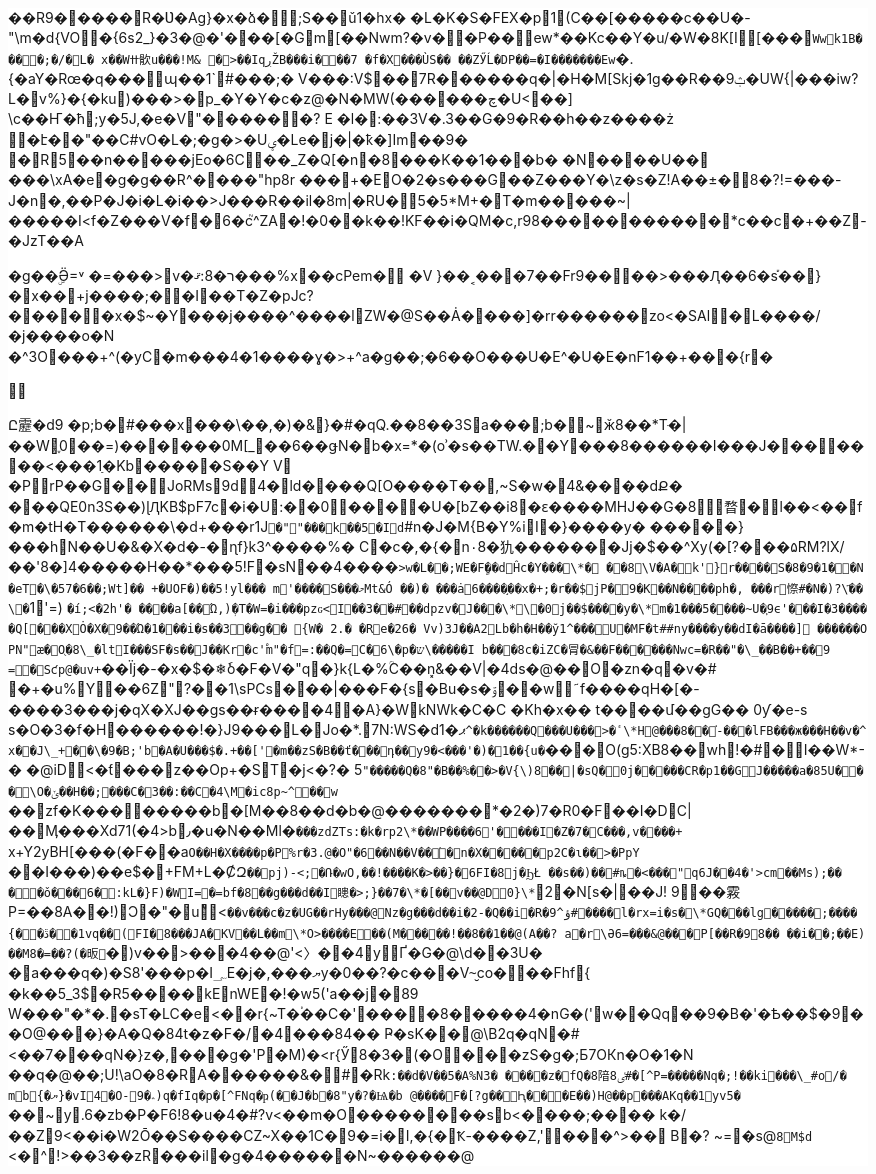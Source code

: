  ��R9�����R�Ʋ�Ag }�x�ձ�;S��ǔ1�hx� �L�K�S�FEX�p1(C��[�����c��U�-"\m�d{VO�{6s2\_}�3�@�'���[�Gm[��Nwm?�v��P��ew\*��Kc��Y�u/�W�8K[I[���`Wwk1B����;�/�L�
x�� Wߚ䯉u���!M&
�>��IqڔŽB� ��i� � �7
�f�X���ÙS�� ��ZӲĹ�DP��=�I�������Ew`�.{�aY�Rœ�q���պ��1`#���;� V���:V$��7R������q�|�H�M[Skj�1g��R��9ݑ�UW{|���iw?L�v%}�{�ku)���>�p\_�Y�Y�c�z@�N�MW(������چ�U<��] \c��Ҥ�ћ;y�5J,�e�V"������?
E
�l�:��3V�.3��G�9�R��h��z����ż � է��"� �C#vO�L�; �g�>�Uؠ�Le�j�|�ҟ�]Im��9� �R5��n�����jEo�6Cٕ��\_Z�Q[�n�8���K��1���b� �N����U�� ���\xA�e̓�g�g��R^����"hp8r ���+�EO�2�s���G��Z���Y�\z�s�ZǃA��±�8�?!=���-J�n�,��P�J�i�L�i��>J���R��il�8m|�RU�5�5\*M+�T�m�����~|�����I<f�Z���V�f�6�c֮^ZA�!�0� �k��!KF��i�QM�c,r98�����������\*c��c�+��Z-�JzT��A
 
 �g��ۣӚ=˅ �=���>v�ר�8:ޤ���%x��cPem� �V
}��˱���7��Fr9����>���Ԯ� �6�s֡��}ٕ�x��+j����;��I��T�Z�pJc?����� x�$~�Y���j��� �^����lZW�@S��Ȧ����]�rr������zo<�SAl�L����/�j����o�N
�^3O���+^(�yC� m���4�1����ɣ�>+^a�g��;�6��O���U�E^�U�E�nF1��+���{r�
 
 
 
 Ը靂�d9 �p;b�#���x◱���\��,�)�&}�#�qQ.��8��3Sa���;b�~ӂ8��\*Tּ�|��W֢0��=)������0M[\_��6��ǥN�b �x=\*�(oʾ�s��TW.��Y���8������I���J���݂����<���1ַ�Kb�����S��Y V �PrP��G��JoRMs9d4�ld����Q[O����T��,~S�w�4&����dՔ�
���QE0n3S��)ɭԮKB$pF7c�i�U:��0����U�[bZ��i8�ԑ����MHJ��G�8 暓�l��<��f�m�tH�T� �����\�d+���r1J`�""���k��5�Id`#n�J�M{B�Y%iI�}����y� �����}���hN�� U�&�X�d�-�ɳf}k3^����%�
C�c�,�{�n۰8�犰�������Jj�$��^Xy(�[?���۵RM?lX/��'8�]4�����H��\*���5!F�sN��4����`>w�L��;WE�F�ٍ�dĤc�Y���\*�
��8\V�A�k'}r����S�8�9�1��N�eT�\�57�6��;Wt]��
+�UOF�)��5!yl��� m'����S���މMt&Ó
��)� ���ȧ6����֣��x�+;�r��$jP�9�K� �N����ph�, ���r憏#�N �)?\҃��\�`1'=)
`�í;<�2h'� ����a[��Ώ,)ܼ�T�W= �i���pzԍ < I��3�֔�#��dpzv�J���\*\�0j��$� ���y�\*m�1���5����~U�֧9ϵ'���I�3�����Q[���XȮ�X�9��Ώ�1���i�s��3��g�� {W�
2.�
�Re�26� Vv)3Ϳ��A2Lb�h�H��ў1^���U�MF�t##ny����y��dI�ā����] ������OPN"æ�O֖�8\_�ltI���SF�s��J��Kr�c'֠m"�f=:��Q�=C�6 \�p�ש\��� ��I b���8c�iZC�冐�& ��F���ֺ���Nwc=�R��"�\_��B��+��9=�Sƈp@�uv+`��Ïj�-�x�$�❄ٗo�F�V�"q�}k{L�%ؒC��n͓&��V|�4ds�@��O�zn�q�v�# �+�u%Y��6Z"?��1\sPCs���|���F�{s�Bu�s�ۊ��w˜f����qH�[�-����3���j�qX�XJ��gs��ɍ����4 �A}�WkNWk�C�C
�Kh�x�� t����մ��gG��
0ƴ�e-s s�O�3�f�H��� ���!�}J9���L�Jo�\*.7N:WS�d1�ޕ`^�k������Q���U�� �>�ٴ\*H@���8��֗-���lFB���ж���H��v�^x��J\_+��\�9�B;'b�A�U���$�.+��['�m��zS�B��ť���դ��y9� <���'�)�1��{u�`���O(g5:XB8��wh!�#�I��W\*-� �@iD<�ƭ���z��Op+�ST�j<�?� 5`"�����Q�8"�B��%��>�V{\)8��|�sQ�0j�����CR�p1��GJ�����a�85U���\O�ݵ��H��;���C�3��:��C�4\M�ic8p~^��w`��zf�K��������b�[M��8��d�b�@�������\*�2�)7�R0�F��I�DC|��Ӎ���Xd71(�4>b٫�u�N��Ml�`���zdZTs:�k�rp2\*��WP����6'����I�Z�7�C���,v����+`x+Y2yBH[���(�F��a`O��H� X����p�P%r�3.@�O"�6��N��V��֝� n� X�����p2C�ɩ��>�PpY`��I���)��e$�+FM+L�ȻԶ`��pj)-<;�Ռ�wO,��!����K�>��}�6FI�8j�ϦŁ
��s��)��#ȵ�<���"q6J��4�'>cm��Ms);����ǒ���6�:kL�}F)�WI=�=bf�8��g���d��I瞣�>;}��7�\*�[��v��@D0}\*`2�N[s�|��J!
9� �霚P=��8A��!\)Ͻ�"�uͧ<`��v���c�z�UG��rHy� ��@Nz� g��� d��i�2-�Q��i�R�9^ؤ#����l�rx=i�s�\*GQ���lg�����;���� {��ڐ��1vq��(FI�8���JA�KV ��L��m\*O>����E��(M�� �҅ ��!��8��1��@(A��?
a�r\Ә6=���&@���P[��R�98�� ��i��;��E)��M8�=��?(�昄`�)v��>���4��\ @'<〉��4yҐ�G�@\d��3U�
�a���q�)�S8'���p�I؄E�j�,���ޔy�0��?�c���V~̮co���Fhf {
�k��5\_3$�R5����kEnWE�!�w5('a��j�89
W���"�\*�.�sT�LC�e<��r{~T�۟��C�'����8�����4�nG�('w��Qq ��9�B�'�Ҍ��$�9��O@���}�A�Q�84t�z�F�/�4���84�� Ҏ�sK��@\B2q�qN�#<��7���qN�}z�,���g�'P�M)�<r{Ӳ8�3�\(�O���zS�g�;Б7 OКn�O�1�N
��q�@��;U!\aO�8�RA������&�#� Rk`:��d�V ��5�A%N3� ����z�fQ�8隌ٸ8#�[^P=�����Nq�;!��ki���\_#o/�mb{�ޔ}�vI4�O-9�؞)q�fIq�p�[^FNq�ҏ(��J�b�8"y�?�Ѩ�b
@����F�[?g��Ԧ���E��)H@��p� ��AKq��1yv5�`��~y.6�zb�P�F6!8�u�4�#?v<��m�O��������sb<����;����
k�/��Z9<��i�W2Ō��S�� ��CZ~X��1C�9�=i�I,�{�Ҟ-����Z, '���^>��
B�?
~=�s@`8M$d
`<�^!>��3��zR���il�g�4������N~������@